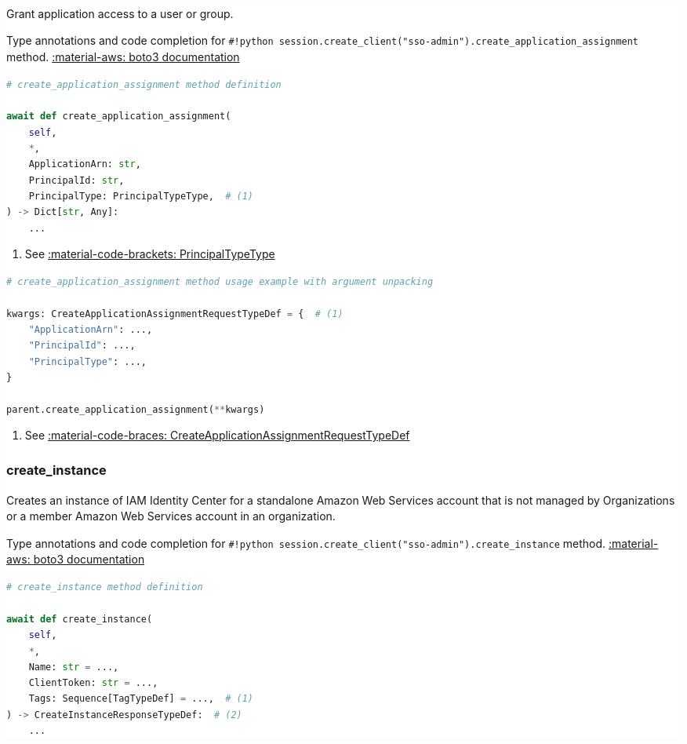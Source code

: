 Grant application access to a user or group.

Type annotations and code completion for `#!python session.create_client("sso-admin").create_application_assignment` method.
[:material-aws: boto3 documentation](https://boto3.amazonaws.com/v1/documentation/api/latest/reference/services/sso-admin/client/create_application_assignment.html)

```python
# create_application_assignment method definition

await def create_application_assignment(
    self,
    *,
    ApplicationArn: str,
    PrincipalId: str,
    PrincipalType: PrincipalTypeType,  # (1)
) -> Dict[str, Any]:
    ...
```

1. See [:material-code-brackets: PrincipalTypeType](./literals.md#principaltypetype)


```python
# create_application_assignment method usage example with argument unpacking

kwargs: CreateApplicationAssignmentRequestTypeDef = {  # (1)
    "ApplicationArn": ...,
    "PrincipalId": ...,
    "PrincipalType": ...,
}

parent.create_application_assignment(**kwargs)
```

1. See [:material-code-braces: CreateApplicationAssignmentRequestTypeDef](./type_defs.md#createapplicationassignmentrequesttypedef)

### create\_instance

Creates an instance of IAM Identity Center for a standalone Amazon Web Services
account that is not managed by Organizations or a member Amazon Web Services
account in an organization.

Type annotations and code completion for `#!python session.create_client("sso-admin").create_instance` method.
[:material-aws: boto3 documentation](https://boto3.amazonaws.com/v1/documentation/api/latest/reference/services/sso-admin/client/create_instance.html)

```python
# create_instance method definition

await def create_instance(
    self,
    *,
    Name: str = ...,
    ClientToken: str = ...,
    Tags: Sequence[TagTypeDef] = ...,  # (1)
) -> CreateInstanceResponseTypeDef:  # (2)
    ...
```
